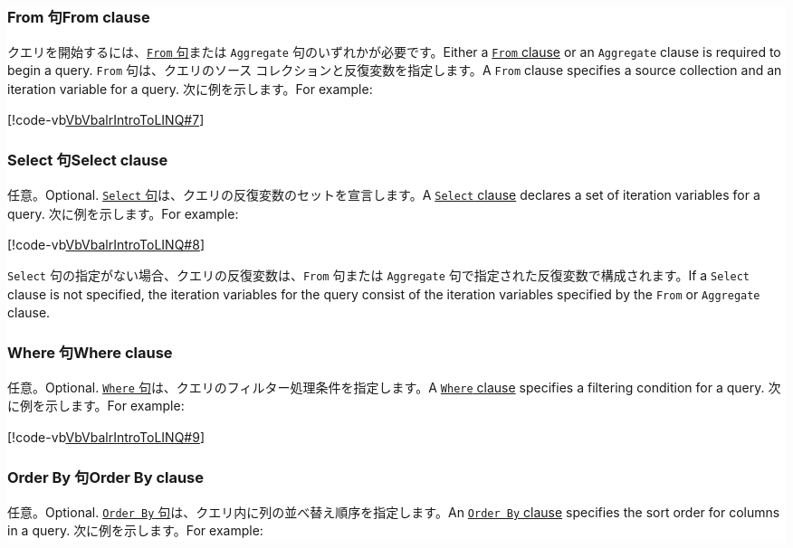 ### <a name="from-clause"></a><span data-ttu-id="4e9a2-186">From 句</span><span class="sxs-lookup"><span data-stu-id="4e9a2-186">From clause</span></span>

<span data-ttu-id="4e9a2-187">クエリを開始するには、[`From` 句](../../../language-reference/queries/from-clause.md)または `Aggregate` 句のいずれかが必要です。</span><span class="sxs-lookup"><span data-stu-id="4e9a2-187">Either a [`From` clause](../../../language-reference/queries/from-clause.md) or an `Aggregate` clause is required to begin a query.</span></span> <span data-ttu-id="4e9a2-188">`From` 句は、クエリのソース コレクションと反復変数を指定します。</span><span class="sxs-lookup"><span data-stu-id="4e9a2-188">A `From` clause specifies a source collection and an iteration variable for a query.</span></span> <span data-ttu-id="4e9a2-189">次に例を示します。</span><span class="sxs-lookup"><span data-stu-id="4e9a2-189">For example:</span></span>

 [!code-vb[VbVbalrIntroToLINQ#7](~/samples/snippets/visualbasic/VS_Snippets_VBCSharp/VbVbalrIntroToLINQ/VB/Class1.vb#7)]

### <a name="select-clause"></a><span data-ttu-id="4e9a2-190">Select 句</span><span class="sxs-lookup"><span data-stu-id="4e9a2-190">Select clause</span></span>

<span data-ttu-id="4e9a2-191">任意。</span><span class="sxs-lookup"><span data-stu-id="4e9a2-191">Optional.</span></span> <span data-ttu-id="4e9a2-192">[`Select` 句](../../../language-reference/queries/select-clause.md)は、クエリの反復変数のセットを宣言します。</span><span class="sxs-lookup"><span data-stu-id="4e9a2-192">A [`Select` clause](../../../language-reference/queries/select-clause.md) declares a set of iteration variables for a query.</span></span> <span data-ttu-id="4e9a2-193">次に例を示します。</span><span class="sxs-lookup"><span data-stu-id="4e9a2-193">For example:</span></span>

 [!code-vb[VbVbalrIntroToLINQ#8](~/samples/snippets/visualbasic/VS_Snippets_VBCSharp/VbVbalrIntroToLINQ/VB/Class1.vb#8)]

<span data-ttu-id="4e9a2-194">`Select` 句の指定がない場合、クエリの反復変数は、`From` 句または `Aggregate` 句で指定された反復変数で構成されます。</span><span class="sxs-lookup"><span data-stu-id="4e9a2-194">If a `Select` clause is not specified, the iteration variables for the query consist of the iteration variables specified by the `From` or `Aggregate` clause.</span></span>

### <a name="where-clause"></a><span data-ttu-id="4e9a2-195">Where 句</span><span class="sxs-lookup"><span data-stu-id="4e9a2-195">Where clause</span></span>

<span data-ttu-id="4e9a2-196">任意。</span><span class="sxs-lookup"><span data-stu-id="4e9a2-196">Optional.</span></span> <span data-ttu-id="4e9a2-197">[`Where` 句](../../../language-reference/queries/where-clause.md)は、クエリのフィルター処理条件を指定します。</span><span class="sxs-lookup"><span data-stu-id="4e9a2-197">A [`Where` clause](../../../language-reference/queries/where-clause.md) specifies a filtering condition for a query.</span></span> <span data-ttu-id="4e9a2-198">次に例を示します。</span><span class="sxs-lookup"><span data-stu-id="4e9a2-198">For example:</span></span>

 [!code-vb[VbVbalrIntroToLINQ#9](~/samples/snippets/visualbasic/VS_Snippets_VBCSharp/VbVbalrIntroToLINQ/VB/Class1.vb#9)]

### <a name="order-by-clause"></a><span data-ttu-id="4e9a2-199">Order By 句</span><span class="sxs-lookup"><span data-stu-id="4e9a2-199">Order By clause</span></span>

<span data-ttu-id="4e9a2-200">任意。</span><span class="sxs-lookup"><span data-stu-id="4e9a2-200">Optional.</span></span> <span data-ttu-id="4e9a2-201">[`Order By` 句](../../../language-reference/queries/order-by-clause.md)は、クエリ内に列の並べ替え順序を指定します。</span><span class="sxs-lookup"><span data-stu-id="4e9a2-201">An [`Order By` clause](../../../language-reference/queries/order-by-clause.md) specifies the sort order for columns in a query.</span></span> <span data-ttu-id="4e9a2-202">次に例を示します。</span><span class="sxs-lookup"><span data-stu-id="4e9a2-202">For example:</span></span>
